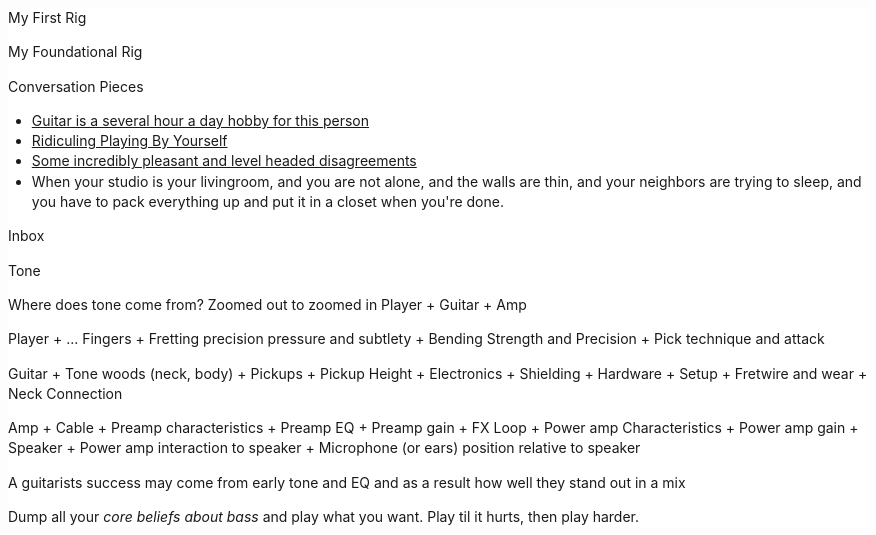  My First Rig 

 My Foundational Rig 

 Conversation Pieces 
- [Guitar is a several hour a day hobby for this person](https://www.reddit.com/r/Guitar/comments/99bv2d/question_looking_for_a_good_tube_amp_for_bedroom/e4or4q6/)
- [Ridiculing Playing By Yourself](https://www.ultimate-guitar.com/forum/showthread.php?t=1004248)
- [Some incredibly pleasant and level headed disagreements](https://www.robchapman.tv/forum/threads/best-small-tube-head-for-clean-tone.33759/page-2)
- When your studio is your livingroom, and you are not alone, and the walls are thin, and your neighbors are trying to sleep, and you have to pack everything up and put it in a closet when you're done.


 Inbox 

 Tone 

Where does tone come from?
Zoomed out to zoomed in
Player + Guitar + Amp

Player + ...
Fingers +
Fretting precision pressure and subtlety + Bending Strength and Precision +
Pick technique and attack

Guitar +
Tone woods (neck, body) +
Pickups +
Pickup Height +
Electronics +
Shielding +
Hardware +
Setup +
Fretwire and wear +
Neck Connection

Amp +
Cable +
Preamp characteristics +
Preamp EQ +
Preamp gain +
FX Loop +
Power amp Characteristics +
Power amp gain +
Speaker +
Power amp interaction to speaker +
Microphone (or ears) position relative to speaker


A guitarists success may come from early tone and EQ and as a result how well they stand out in a mix


Dump all your *core beliefs about bass* and play what you want. Play til it hurts, then play harder.

